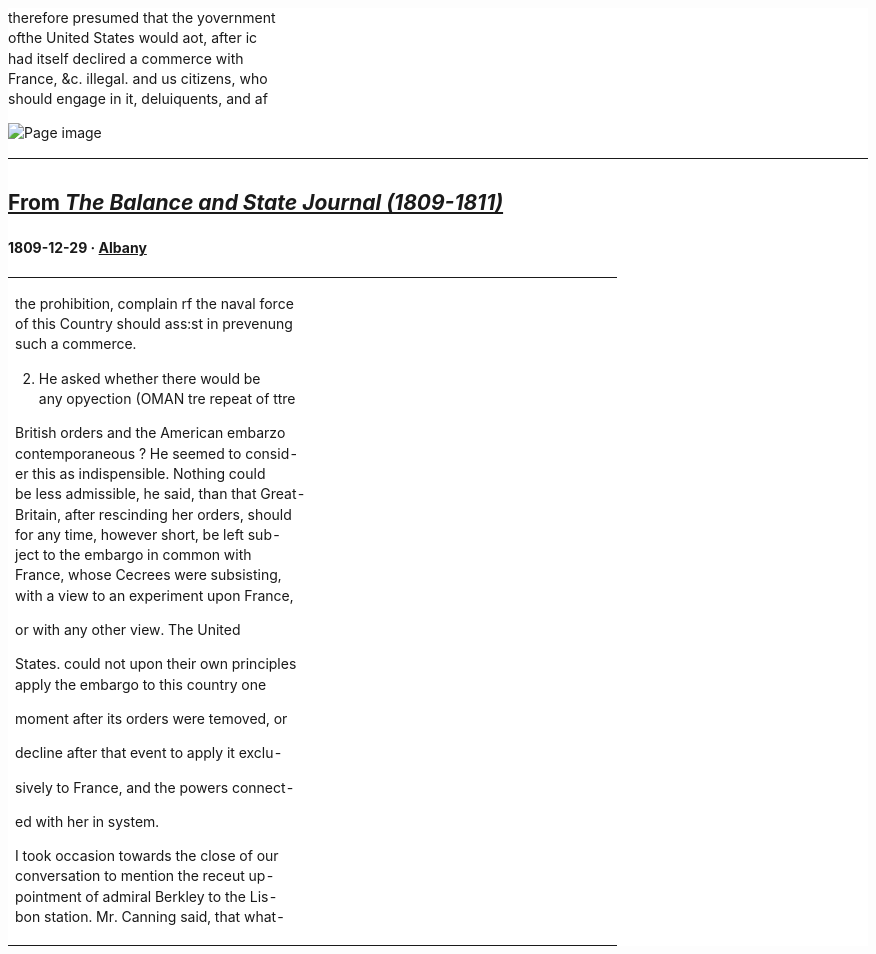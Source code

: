 therefore presumed that the yovernment  
ofthe United States would aot, after ic  
had itself declired a commerce with  
France, &amp;c. illegal. and us citizens, who  
should engage in it, deluiquents, and af
</td><td style="width: 50%; max-height: 75%; margin: auto; display: block;">
<img alt="Page image" src="https://iiif.archive.org/image/iiif/2/sim_balance-and-state-journal_1809-12-29_1_104%2Fsim_balance-and-state-journal_1809-12-29_1_104_jp2.zip%2Fsim_balance-and-state-journal_1809-12-29_1_104_jp2%2Fsim_balance-and-state-journal_1809-12-29_1_104_0001.jp2/pct:77.7241594022416,13.456003289473685,16.453922789539227,17.14638157894737/,600/0/default.jpg"/>
</td>
</tr></table>

---

## [From _The Balance and State Journal (1809-1811)_](https://archive.org/details/sim_balance-and-state-journal_1809-12-29_1_104/page/n1/mode/1up?view=theater)

#### 1809-12-29 &middot; [Albany](http://dbpedia.org/resource/Albany%2C_New_York)

<table style="width: 100%;"><tr><td style="width: 50%">

  
the prohibition, complain rf the naval force  
of this Country should ass:st in prevenung  
such a commerce.  
  
2. He asked whether there would be  
any opyection (OMAN tre repeat of ttre  
  
British orders and the American embarzo  
contemporaneous ? He seemed to consid-  
er this as indispensible. Nothing could  
be less admissible, he said, than that Great-  
Britain, after rescinding her orders, should  
for any time, however short, be left sub-  
ject to the embargo in common with  
France, whose Cecrees were subsisting,  
with a view to an experiment upon France,  
  
or with any other view. The United  
  
States. could not upon their own principles  
apply the embargo to this country one  
  
moment after its orders were temoved, or  
  
decline after that event to apply it exclu-  
  
sively to France, and the powers connect-  
  
ed with her in system.  
  
I took occasion towards the close of our  
conversation to mention the receut up-  
pointment of admiral Berkley to the Lis-  
bon station. Mr. Canning said, that what-  
  